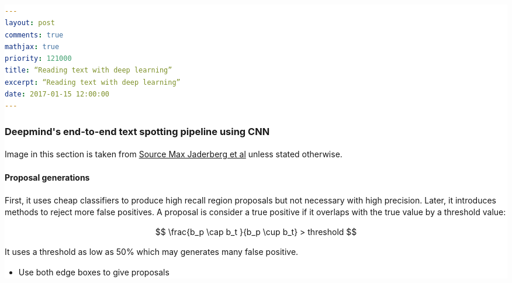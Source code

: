 ```yaml
---
layout: post
comments: true
mathjax: true
priority: 121000
title: “Reading text with deep learning”
excerpt: “Reading text with deep learning”
date: 2017-01-15 12:00:00
---
```


### Deepmind's end-to-end text spotting pipeline using CNN

Image in this section is taken from [Source Max Jaderberg et al](arxiv.org/pdf/1412.1842.pdf) unless stated otherwise.

#### Proposal generations

First, it uses cheap classifiers to produce high recall region proposals but not necessary with high precision. Later, it introduces methods to reject more false positives. A proposal is consider a true positive if it overlaps with the true value by a threshold value:

$$
\frac{b_p \cap b_t }{b_p \cup b_t} > threshold
$$

It uses a threshold as low as 50% which may generates many false positive.

* Use both edge boxes to give proposals

<div class="imgcap">
